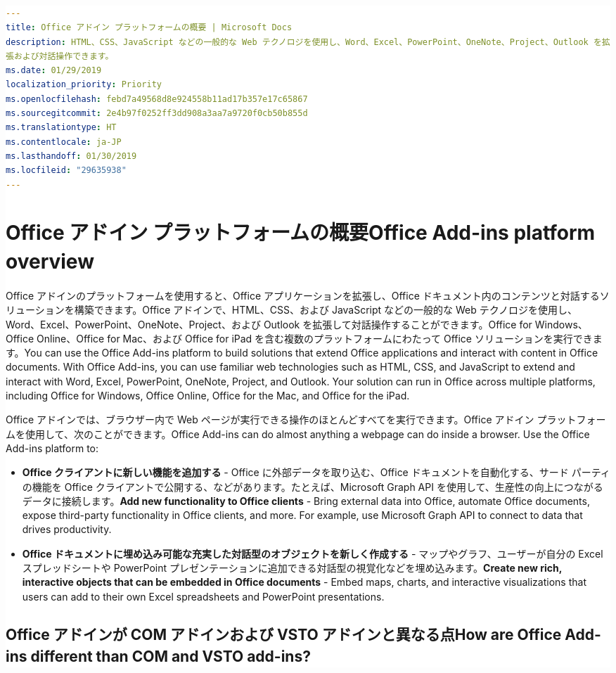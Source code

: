 ```yaml
---
title: Office アドイン プラットフォームの概要 | Microsoft Docs
description: HTML、CSS、JavaScript などの一般的な Web テクノロジを使用し、Word、Excel、PowerPoint、OneNote、Project、Outlook を拡張および対話操作できます。
ms.date: 01/29/2019
localization_priority: Priority
ms.openlocfilehash: febd7a49568d8e924558b11ad17b357e17c65867
ms.sourcegitcommit: 2e4b97f0252ff3dd908a3aa7a9720f0cb50b855d
ms.translationtype: HT
ms.contentlocale: ja-JP
ms.lasthandoff: 01/30/2019
ms.locfileid: "29635938"
---
```

# <a name="office-add-ins-platform-overview"></a><span data-ttu-id="7a1b4-103">Office アドイン プラットフォームの概要</span><span class="sxs-lookup"><span data-stu-id="7a1b4-103">Office Add-ins platform overview</span></span>

<span data-ttu-id="7a1b4-p101">Office アドインのプラットフォームを使用すると、Office アプリケーションを拡張し、Office ドキュメント内のコンテンツと対話するソリューションを構築できます。Office アドインで、HTML、CSS、および JavaScript などの一般的な Web テクノロジを使用し、Word、Excel、PowerPoint、OneNote、Project、および Outlook を拡張して対話操作することができます。Office for Windows、Office Online、Office for Mac、および Office for iPad を含む複数のプラットフォームにわたって Office ソリューションを実行できます。</span><span class="sxs-lookup"><span data-stu-id="7a1b4-p101">You can use the Office Add-ins platform to build solutions that extend Office applications and interact with content in Office documents. With Office Add-ins, you can use familiar web technologies such as HTML, CSS, and JavaScript to extend and interact with Word, Excel, PowerPoint, OneNote, Project, and Outlook. Your solution can run in Office across multiple platforms, including Office for Windows, Office Online, Office for the Mac, and Office for the iPad.</span></span>

<span data-ttu-id="7a1b4-p102">Office アドインでは、ブラウザー内で Web ページが実行できる操作のほとんどすべてを実行できます。Office アドイン プラットフォームを使用して、次のことができます。</span><span class="sxs-lookup"><span data-stu-id="7a1b4-p102">Office Add-ins can do almost anything a webpage can do inside a browser. Use the Office Add-ins platform to:</span></span>

-  <span data-ttu-id="7a1b4-p103">**Office クライアントに新しい機能を追加する** - Office に外部データを取り込む、Office ドキュメントを自動化する、サード パーティの機能を Office クライアントで公開する、などがあります。たとえば、Microsoft Graph API を使用して、生産性の向上につながるデータに接続します。</span><span class="sxs-lookup"><span data-stu-id="7a1b4-p103">**Add new functionality to Office clients** - Bring external data into Office, automate Office documents, expose third-party functionality in Office clients, and more. For example, use Microsoft Graph API to connect to data that drives productivity.</span></span> 
    
-  <span data-ttu-id="7a1b4-111">**Office ドキュメントに埋め込み可能な充実した対話型のオブジェクトを新しく作成する** - マップやグラフ、ユーザーが自分の Excel スプレッドシートや PowerPoint プレゼンテーションに追加できる対話型の視覚化などを埋め込みます。</span><span class="sxs-lookup"><span data-stu-id="7a1b4-111">**Create new rich, interactive objects that can be embedded in Office documents** - Embed maps, charts, and interactive visualizations that users can add to their own Excel spreadsheets and PowerPoint presentations.</span></span> 
    
## <a name="how-are-office-add-ins-different-from-com-and-vsto-add-ins"></a><span data-ttu-id="7a1b4-112">Office アドインが COM アドインおよび VSTO アドインと異なる点</span><span class="sxs-lookup"><span data-stu-id="7a1b4-112">How are Office Add-ins different than COM and VSTO add-ins?</span></span> 
